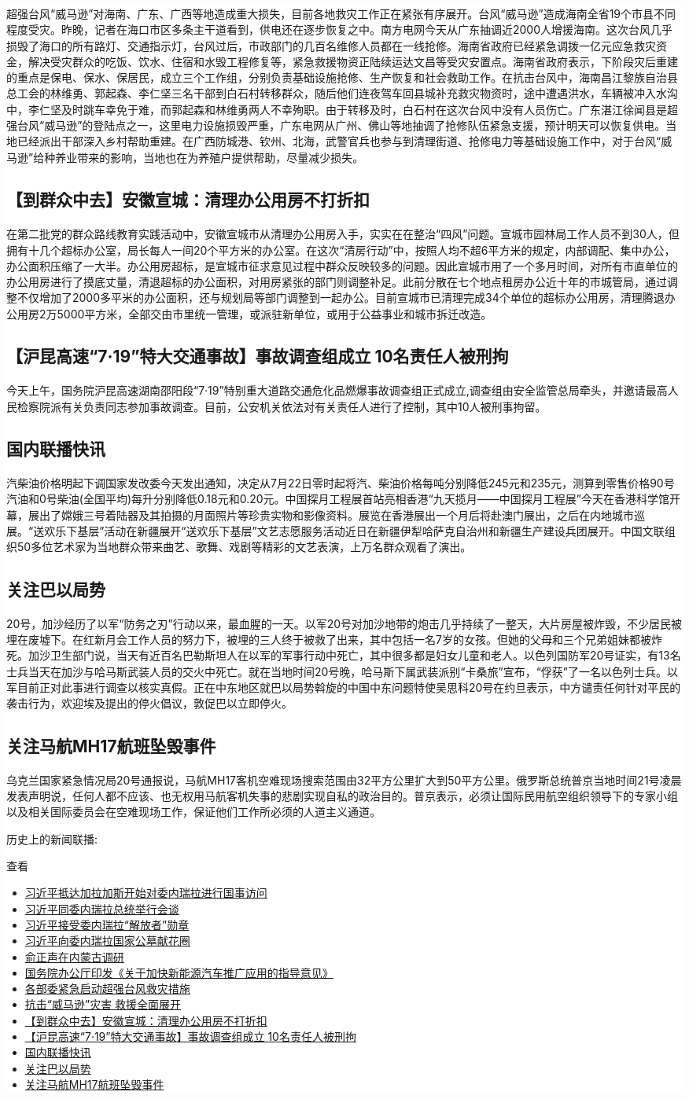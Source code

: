 超强台风“威马逊”对海南、广东、广西等地造成重大损失，目前各地救灾工作正在紧张有序展开。台风“威马逊”造成海南全省19个市县不同程度受灾。昨晚，记者在海口市区多条主干道看到，供电还在逐步恢复之中。南方电网今天从广东抽调近2000人增援海南。这次台风几乎损毁了海口的所有路灯、交通指示灯，台风过后，市政部门的几百名维修人员都在一线抢修。海南省政府已经紧急调拨一亿元应急救灾资金，解决受灾群众的吃饭、饮水、住宿和水毁工程修复等，紧急救援物资正陆续运达文昌等受灾安置点。海南省政府表示，下阶段灾后重建的重点是保电、保水、保居民，成立三个工作组，分别负责基础设施抢修、生产恢复和社会救助工作。在抗击台风中，海南昌江黎族自治县总工会的林维勇、郭起森、李仁坚三名干部到白石村转移群众，随后他们连夜驾车回县城补充救灾物资时，途中遭遇洪水，车辆被冲入水沟中，李仁坚及时跳车幸免于难，而郭起森和林维勇两人不幸殉职。由于转移及时，白石村在这次台风中没有人员伤亡。广东湛江徐闻县是超强台风“威马逊”的登陆点之一，这里电力设施损毁严重，广东电网从广州、佛山等地抽调了抢修队伍紧急支援，预计明天可以恢复供电。当地已经派出干部深入乡村帮助重建。在广西防城港、钦州、北海，武警官兵也参与到清理街道、抢修电力等基础设施工作中，对于台风“威马逊”给种养业带来的影响，当地也在为养殖户提供帮助，尽量减少损失。


## 【到群众中去】安徽宣城：清理办公用房不打折扣


在第二批党的群众路线教育实践活动中，安徽宣城市从清理办公用房入手，实实在在整治“四风”问题。宣城市园林局工作人员不到30人，但拥有十几个超标办公室，局长每人一间20个平方米的办公室。在这次“清房行动”中，按照人均不超6平方米的规定，内部调配、集中办公，办公面积压缩了一大半。办公用房超标，是宣城市征求意见过程中群众反映较多的问题。因此宣城市用了一个多月时间，对所有市直单位的办公用房进行了摸底丈量，清退超标的办公面积，对用房紧张的部门则调整补足。此前分散在七个地点租房办公近十年的市城管局，通过调整不仅增加了2000多平米的办公面积，还与规划局等部门调整到一起办公。目前宣城市已清理完成34个单位的超标办公用房，清理腾退办公用房2万5000平方米，全部交由市里统一管理，或派驻新单位，或用于公益事业和城市拆迁改造。


## 【沪昆高速“7·19”特大交通事故】事故调查组成立 10名责任人被刑拘


今天上午，国务院沪昆高速湖南邵阳段“7·19”特别重大道路交通危化品燃爆事故调查组正式成立,调查组由安全监管总局牵头，并邀请最高人民检察院派有关负责同志参加事故调查。目前，公安机关依法对有关责任人进行了控制，其中10人被刑事拘留。


## 国内联播快讯


汽柴油价格明起下调国家发改委今天发出通知，决定从7月22日零时起将汽、柴油价格每吨分别降低245元和235元，测算到零售价格90号汽油和0号柴油(全国平均)每升分别降低0.18元和0.20元。中国探月工程展首站亮相香港“九天揽月——中国探月工程展”今天在香港科学馆开幕，展出了嫦娥三号着陆器及其拍摄的月面照片等珍贵实物和影像资料。展览在香港展出一个月后将赴澳门展出，之后在内地城市巡展。“送欢乐下基层”活动在新疆展开“送欢乐下基层”文艺志愿服务活动近日在新疆伊犁哈萨克自治州和新疆生产建设兵团展开。中国文联组织50多位艺术家为当地群众带来曲艺、歌舞、戏剧等精彩的文艺表演，上万名群众观看了演出。


## 关注巴以局势


20号，加沙经历了以军“防务之刃”行动以来，最血腥的一天。以军20号对加沙地带的炮击几乎持续了一整天，大片房屋被炸毁，不少居民被埋在废墟下。在红新月会工作人员的努力下，被埋的三人终于被救了出来，其中包括一名7岁的女孩。但她的父母和三个兄弟姐妹都被炸死。加沙卫生部门说，当天有近百名巴勒斯坦人在以军的军事行动中死亡，其中很多都是妇女儿童和老人。以色列国防军20号证实，有13名士兵当天在加沙与哈马斯武装人员的交火中死亡。就在当地时间20号晚，哈马斯下属武装派别“卡桑旅”宣布，“俘获”了一名以色列士兵。以军目前正对此事进行调查以核实真假。正在中东地区就巴以局势斡旋的中国中东问题特使吴思科20号在约旦表示，中方谴责任何针对平民的袭击行为，欢迎埃及提出的停火倡议，敦促巴以立即停火。


## 关注马航MH17航班坠毁事件


乌克兰国家紧急情况局20号通报说，马航MH17客机空难现场搜索范围由32平方公里扩大到50平方公里。俄罗斯总统普京当地时间21号凌晨发表声明说，任何人都不应该、也无权用马航客机失事的悲剧实现自私的政治目的。普京表示，必须让国际民用航空组织领导下的专家小组以及相关国际委员会在空难现场工作，保证他们工作所必须的人道主义通道。






历史上的新闻联播:

 查看
 

* [习近平抵达加拉加斯开始对委内瑞拉进行国事访问](#习近平抵达加拉加斯开始对委内瑞拉进行国事访问)
* [习近平同委内瑞拉总统举行会谈](#习近平同委内瑞拉总统举行会谈)
* [习近平接受委内瑞拉“解放者”勋章](#习近平接受委内瑞拉“解放者”勋章)
* [习近平向委内瑞拉国家公墓献花圈](#习近平向委内瑞拉国家公墓献花圈)
* [俞正声在内蒙古调研](#俞正声在内蒙古调研)
* [国务院办公厅印发《关于加快新能源汽车推广应用的指导意见》](#国务院办公厅印发《关于加快新能源汽车推广应用的指导意见》)
* [各部委紧急启动超强台风救灾措施](#各部委紧急启动超强台风救灾措施)
* [抗击“威马逊”灾害 救援全面展开](#抗击“威马逊”灾害-救援全面展开)
* [【到群众中去】安徽宣城：清理办公用房不打折扣](#【到群众中去】安徽宣城：清理办公用房不打折扣)
* [【沪昆高速“7·19”特大交通事故】事故调查组成立 10名责任人被刑拘](#【沪昆高速“7·19”特大交通事故】事故调查组成立-10名责任人被刑拘)
* [国内联播快讯](#国内联播快讯)
* [关注巴以局势](#关注巴以局势)
* [关注马航MH17航班坠毁事件](#关注马航mh17航班坠毁事件)
